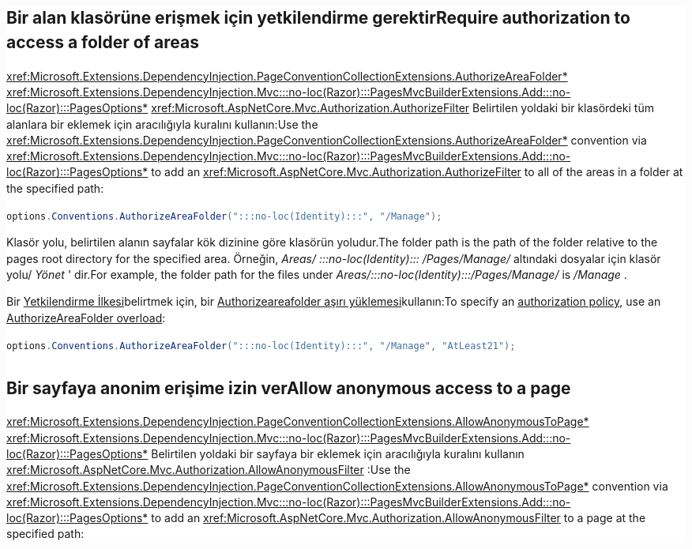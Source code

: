 ## <a name="require-authorization-to-access-a-folder-of-areas"></a><span data-ttu-id="eb8df-166">Bir alan klasörüne erişmek için yetkilendirme gerektir</span><span class="sxs-lookup"><span data-stu-id="eb8df-166">Require authorization to access a folder of areas</span></span>

<span data-ttu-id="eb8df-167"><xref:Microsoft.Extensions.DependencyInjection.PageConventionCollectionExtensions.AuthorizeAreaFolder*> <xref:Microsoft.Extensions.DependencyInjection.Mvc:::no-loc(Razor):::PagesMvcBuilderExtensions.Add:::no-loc(Razor):::PagesOptions*> <xref:Microsoft.AspNetCore.Mvc.Authorization.AuthorizeFilter> Belirtilen yoldaki bir klasördeki tüm alanlara bir eklemek için aracılığıyla kuralını kullanın:</span><span class="sxs-lookup"><span data-stu-id="eb8df-167">Use the <xref:Microsoft.Extensions.DependencyInjection.PageConventionCollectionExtensions.AuthorizeAreaFolder*> convention via <xref:Microsoft.Extensions.DependencyInjection.Mvc:::no-loc(Razor):::PagesMvcBuilderExtensions.Add:::no-loc(Razor):::PagesOptions*> to add an <xref:Microsoft.AspNetCore.Mvc.Authorization.AuthorizeFilter> to all of the areas in a folder at the specified path:</span></span>

```csharp
options.Conventions.AuthorizeAreaFolder(":::no-loc(Identity):::", "/Manage");
```

<span data-ttu-id="eb8df-168">Klasör yolu, belirtilen alanın sayfalar kök dizinine göre klasörün yoludur.</span><span class="sxs-lookup"><span data-stu-id="eb8df-168">The folder path is the path of the folder relative to the pages root directory for the specified area.</span></span> <span data-ttu-id="eb8df-169">Örneğin, *Areas/ :::no-loc(Identity)::: /Pages/Manage/* altındaki dosyalar için klasör yolu/ *Yönet* ' dir.</span><span class="sxs-lookup"><span data-stu-id="eb8df-169">For example, the folder path for the files under *Areas/:::no-loc(Identity):::/Pages/Manage/* is */Manage* .</span></span>

<span data-ttu-id="eb8df-170">Bir [Yetkilendirme İlkesi](xref:security/authorization/policies)belirtmek için, bir [Authorizeareafolder aşırı yüklemesi](xref:Microsoft.Extensions.DependencyInjection.PageConventionCollectionExtensions.AuthorizeAreaFolder*)kullanın:</span><span class="sxs-lookup"><span data-stu-id="eb8df-170">To specify an [authorization policy](xref:security/authorization/policies), use an [AuthorizeAreaFolder overload](xref:Microsoft.Extensions.DependencyInjection.PageConventionCollectionExtensions.AuthorizeAreaFolder*):</span></span>

```csharp
options.Conventions.AuthorizeAreaFolder(":::no-loc(Identity):::", "/Manage", "AtLeast21");
```

## <a name="allow-anonymous-access-to-a-page"></a><span data-ttu-id="eb8df-171">Bir sayfaya anonim erişime izin ver</span><span class="sxs-lookup"><span data-stu-id="eb8df-171">Allow anonymous access to a page</span></span>

<span data-ttu-id="eb8df-172"><xref:Microsoft.Extensions.DependencyInjection.PageConventionCollectionExtensions.AllowAnonymousToPage*> <xref:Microsoft.Extensions.DependencyInjection.Mvc:::no-loc(Razor):::PagesMvcBuilderExtensions.Add:::no-loc(Razor):::PagesOptions*> Belirtilen yoldaki bir sayfaya bir eklemek için aracılığıyla kuralını kullanın <xref:Microsoft.AspNetCore.Mvc.Authorization.AllowAnonymousFilter> :</span><span class="sxs-lookup"><span data-stu-id="eb8df-172">Use the <xref:Microsoft.Extensions.DependencyInjection.PageConventionCollectionExtensions.AllowAnonymousToPage*> convention via <xref:Microsoft.Extensions.DependencyInjection.Mvc:::no-loc(Razor):::PagesMvcBuilderExtensions.Add:::no-loc(Razor):::PagesOptions*> to add an <xref:Microsoft.AspNetCore.Mvc.Authorization.AllowAnonymousFilter> to a page at the specified path:</span></span>
